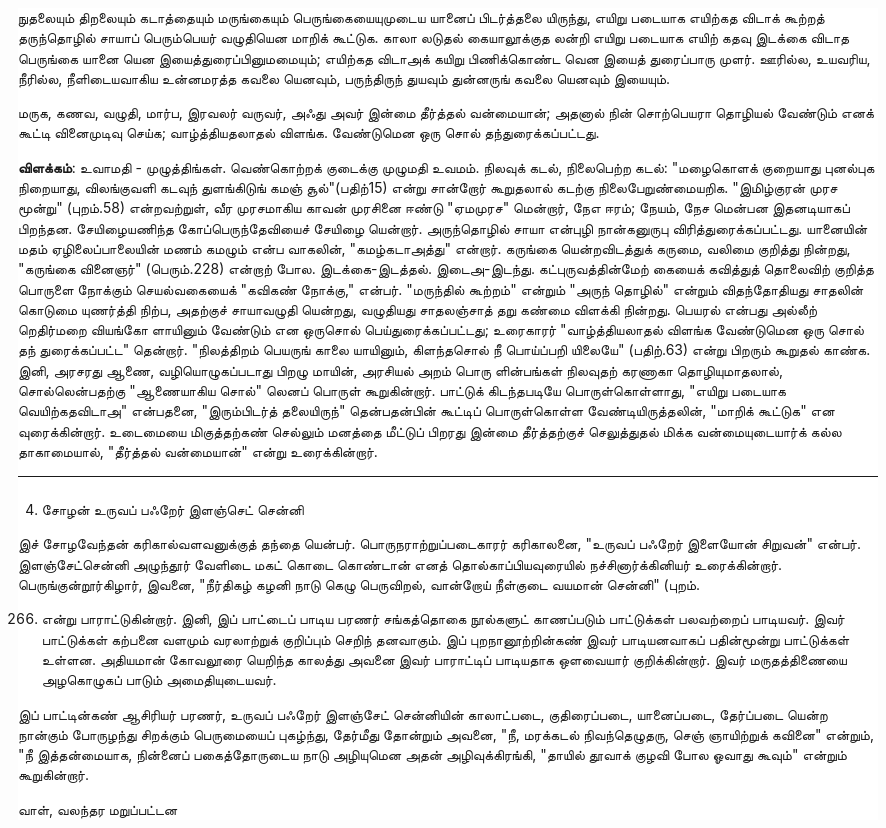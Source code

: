 நுதலையும் திறலையும் கடாத்தையும் மருங்கையும் பெருங்கையையுமுடைய யானைப் பிடர்த்தலை யிருந்து, எயிறு படையாக எயிற்கத விடாக் கூற்றத் தருந்தொழில் சாயாப் பெரும்பெயர் வழுதியென மாறிக் கூட்டுக. காலா லடுதல் கையாலூக்குத லன்றி எயிறு படையாக எயிற் கதவு இடக்கை விடாத பெருங்கை யானை யென இயைத்துரைப்பினுமமையும்; எயிற்கத விடாஅக் கயிறு பிணிக்கொண்ட வென இயைத் துரைப்பாரு முளர். ஊரில்ல, உயவரிய, நீரில்ல, நீளிடையவாகிய உன்னமரத்த கவலை யெனவும், பருந்திருந் துயவும் துன்னருங் கவலை யெனவும் இயையும்.  

மருக, கணவ, வழுதி, மார்ப, இரவலர் வருவர், அஃது அவர் இன்மை தீர்த்தல் வன்மையான்; அதனால் நின் சொற்பெயரா தொழியல் வேண்டும் எனக் கூட்டி வினைமுடிவு செய்க; வாழ்த்தியதலாதல் விளங்க. வேண்டுமென ஒரு சொல் தந்துரைக்கப்பட்டது.  

**விளக்கம்**: உவாமதி - முழுத்திங்கள். வெண்கொற்றக் குடைக்கு முழுமதி உவமம். நிலவுக் கடல், நிலைபெற்ற கடல்: "மழைகொளக் குறையாது புனல்புக நிறையாது, விலங்குவளி கடவுந் துளங்கிடுங் கமஞ் சூல்"(பதிற்15) என்று சான்றோர் கூறுதலால் கடற்கு நிலைபேறுண்மையறிக. "இமிழ்குரன் முரச மூன்று" (புறம்.58) என்றவற்றுள், வீர முரசமாகிய காவன் முரசினை ஈண்டு "ஏமமுரச" மென்றார், நேஎ ஈரம்; நேயம், நேச மென்பன இதனடியாகப் பிறந்தன. சேயிழையணிந்த கோப்பெருந்தேவியைச் சேயிழை யென்றார். அருந்தொழில் சாயா என்புழி நான்கனுருபு விரித்துரைக்கப்பட்டது. யானையின் மதம் ஏழிலைப்பாலையின் மணம் கமழும் என்ப வாகலின், "கமழ்கடாஅத்து" என்றார். கருங்கை யென்றவிடத்துக் கருமை, வலிமை குறித்து நின்றது, "கருங்கை வினைஞர்" (பெரும்.228) என்றாற் போல. இடக்கை-இடத்தல். இடைஅ-இடந்து. கட்புருவத்தின்மேற் கையைக் கவித்துத் தொலைவிற் குறித்த பொருளை நோக்கும் செயல்வகையைக் "கவிகண் நோக்கு," என்பர். "மருந்தில் கூற்றம்" என்றும் "அருந் தொழில்" என்றும் விதந்தோதியது சாதலின் கொடுமை யுணர்த்தி நிற்ப, அதற்குச் சாயாவழுதி யென்றது, வழுதியது சாதலஞ்சாத் தறு கண்மை விளக்கி நின்றது. பெயரல் என்பது அல்லீற் றெதிர்மறை வியங்கோ ளாயினும் வேண்டும் என ஒருசொல் பெய்துரைக்கப்பட்டது; உரைகாரர் "வாழ்த்தியலாதல் விளங்க வேண்டுமென ஒரு சொல் தந் துரைக்கப்பட்ட" தென்றார். "நிலத்திறம் பெயருங் காலை யாயினும், கிளந்தசொல் நீ பொய்ப்பறி யிலையே" (பதிற்.63) என்று பிறரும் கூறுதல் காண்க. இனி, அரசரது ஆணை, வழியொழுகப்படாது பிறழு மாயின், அரசியல் அறம் பொரு ளின்பங்கள் நிலவுதற் கரணாகா தொழியுமாதலால், சொல்லென்பதற்கு "ஆணையாகிய சொல்" லெனப் பொருள் கூறுகின்றார். பாட்டுக் கிடந்தபடியே பொருள்கொள்ளாது, "எயிறு படையாக வெயிற்கதவிடாஅ" என்பதனை, "இரும்பிடர்த் தலையிருந்" தென்பதன்பின் கூட்டிப் பொருள்கொள்ள வேண்டியிருத்தலின், "மாறிக் கூட்டுக" என வுரைக்கின்றார். உடைமையை மிகுத்தற்கண் செல்லும் மனத்தை மீட்டுப் பிறரது இன்மை தீர்த்தற்குச் செலுத்துதல் மிக்க வன்மையுடையார்க் கல்ல தாகாமையால், "தீர்த்தல் வன்மையான்" என்று உரைக்கின்றார்.  

---------  

  

###

 4. சோழன் உருவப் பஃறேர் இளஞ்செட் சென்னி  

  

இச் சோழவேந்தன் கரிகால்வளவனுக்குத் தந்தை யென்பர். பொருநராற்றுப்படைகாரர் கரிகாலனை, "உருவப் பஃறேர் இளையோன் சிறுவன்" என்பர். இளஞ்சேட்சென்னி அழுந்தூர் வேளிடை மகட் கொடை கொண்டான் எனத் தொல்காப்பியவுரையில் நச்சினார்க்கினியர் உரைக்கின்றார். பெருங்குன்றூர்கிழார், இவனை, "நீர்திகழ் கழனி நாடு கெழு பெருவிறல், வான்றோய் நீள்குடை வயமான் சென்னி" (புறம்.

 266) என்று பாராட்டுகின்றார். இனி, இப் பாட்டைப் பாடிய பரணர் சங்கத்தொகை நூல்களுட் காணப்படும் பாட்டுக்கள் பலவற்றைப் பாடியவர். இவர் பாட்டுக்கள் கற்பனை வளமும் வரலாற்றுக் குறிப்பும் செறிந் தனவாகும். இப் புறநானூற்றின்கண் இவர் பாடியனவாகப் பதின்மூன்று பாட்டுக்கள் உள்ளன. அதியமான் கோவலூரை யெறிந்த காலத்து அவனை இவர் பாராட்டிப் பாடியதாக ஒளவையார் குறிக்கின்றார். இவர் மருதத்திணையை அழகொழுகப் பாடும் அமைதியுடையவர்.  

இப் பாட்டின்கண் ஆசிரியர் பரணர், உருவப் பஃறேர் இளஞ்சேட் சென்னியின் காலாட்படை, குதிரைப்படை, யானைப்படை, தேர்ப்படை யென்ற நான்கும் போருழந்து சிறக்கும் பெருமையைப் புகழ்ந்து, தேர்மீது தோன்றும் அவனை, "நீ, மரக்கடல் நிவந்தெழுதரு, செஞ் ஞாயிற்றுக் கவினை" என்றும், "நீ இத்தன்மையாக, நின்னைப் பகைத்தோருடைய நாடு அழியுமென அதன் அழிவுக்கிரங்கி, "தாயில் தூவாக் குழவி போல ஓவாது கூவும்" என்றும் கூறுகின்றார்.  

  

வாள், வலந்தர மறுப்பட்டன  
